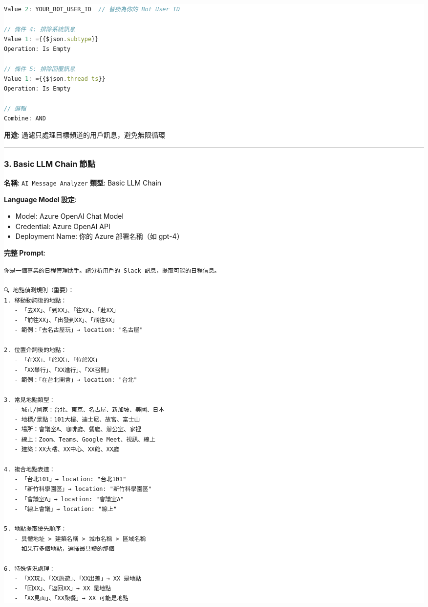 ```javascript
Value 2: YOUR_BOT_USER_ID  // 替換為你的 Bot User ID

// 條件 4: 排除系統訊息
Value 1: ={{$json.subtype}}
Operation: Is Empty

// 條件 5: 排除回覆訊息
Value 1: ={{$json.thread_ts}}
Operation: Is Empty

// 邏輯
Combine: AND
```

**用途**: 過濾只處理目標頻道的用戶訊息，避免無限循環

---

### 3. Basic LLM Chain 節點
**名稱**: `AI Message Analyzer`
**類型**: Basic LLM Chain

**Language Model 設定**:
- Model: Azure OpenAI Chat Model
- Credential: Azure OpenAI API
- Deployment Name: 你的 Azure 部署名稱（如 gpt-4）

**完整 Prompt**:
```
你是一個專業的日程管理助手。請分析用戶的 Slack 訊息，提取可能的日程信息。

🔍 地點偵測規則（重要）：
1. 移動動詞後的地點：
   - 「去XX」、「到XX」、「往XX」、「赴XX」
   - 「前往XX」、「出發到XX」、「飛往XX」
   - 範例：「去名古屋玩」→ location: "名古屋"

2. 位置介詞後的地點：
   - 「在XX」、「於XX」、「位於XX」
   - 「XX舉行」、「XX進行」、「XX召開」
   - 範例：「在台北開會」→ location: "台北"

3. 常見地點類型：
   - 城市/國家：台北、東京、名古屋、新加坡、美國、日本
   - 地標/景點：101大樓、迪士尼、故宮、富士山
   - 場所：會議室A、咖啡廳、餐廳、辦公室、家裡
   - 線上：Zoom、Teams、Google Meet、視訊、線上
   - 建築：XX大樓、XX中心、XX館、XX廳

4. 複合地點表達：
   - 「台北101」→ location: "台北101"
   - 「新竹科學園區」→ location: "新竹科學園區"
   - 「會議室A」→ location: "會議室A"
   - 「線上會議」→ location: "線上"

5. 地點提取優先順序：
   - 具體地址 > 建築名稱 > 城市名稱 > 區域名稱
   - 如果有多個地點，選擇最具體的那個

6. 特殊情況處理：
   - 「XX玩」、「XX旅遊」、「XX出差」→ XX 是地點
   - 「回XX」、「返回XX」→ XX 是地點
   - 「XX見面」、「XX聚餐」→ XX 可能是地點

```